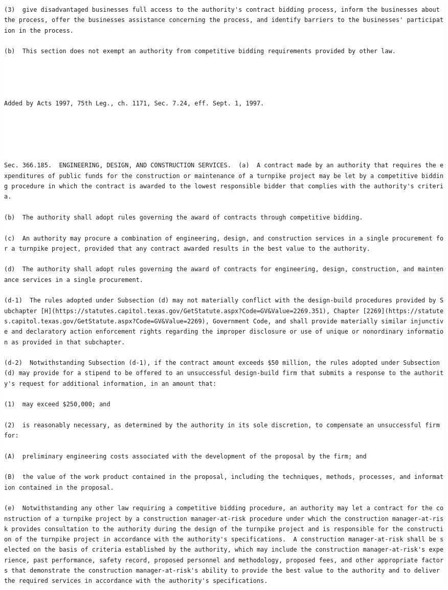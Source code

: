     (3)  give disadvantaged businesses full access to the authority's contract bidding process, inform the businesses about the process, offer the businesses assistance concerning the process, and identify barriers to the businesses' participation in the process.
    
    (b)  This section does not exempt an authority from competitive bidding requirements provided by other law.
    
    
    
    
    Added by Acts 1997, 75th Leg., ch. 1171, Sec. 7.24, eff. Sept. 1, 1997.
    
    
    
    
    
    Sec. 366.185.  ENGINEERING, DESIGN, AND CONSTRUCTION SERVICES.  (a)  A contract made by an authority that requires the expenditures of public funds for the construction or maintenance of a turnpike project may be let by a competitive bidding procedure in which the contract is awarded to the lowest responsible bidder that complies with the authority's criteria.
    
    (b)  The authority shall adopt rules governing the award of contracts through competitive bidding.
    
    (c)  An authority may procure a combination of engineering, design, and construction services in a single procurement for a turnpike project, provided that any contract awarded results in the best value to the authority.
    
    (d)  The authority shall adopt rules governing the award of contracts for engineering, design, construction, and maintenance services in a single procurement.
    
    (d-1)  The rules adopted under Subsection (d) may not materially conflict with the design-build procedures provided by Subchapter [H](https://statutes.capitol.texas.gov/GetStatute.aspx?Code=GV&Value=2269.351), Chapter [2269](https://statutes.capitol.texas.gov/GetStatute.aspx?Code=GV&Value=2269), Government Code, and shall provide materially similar injunctive and declaratory action enforcement rights regarding the improper disclosure or use of unique or nonordinary information as provided in that subchapter.
    
    (d-2)  Notwithstanding Subsection (d-1), if the contract amount exceeds $50 million, the rules adopted under Subsection (d) may provide for a stipend to be offered to an unsuccessful design-build firm that submits a response to the authority's request for additional information, in an amount that:
    
    (1)  may exceed $250,000; and
    
    (2)  is reasonably necessary, as determined by the authority in its sole discretion, to compensate an unsuccessful firm for:
    
    (A)  preliminary engineering costs associated with the development of the proposal by the firm; and
    
    (B)  the value of the work product contained in the proposal, including the techniques, methods, processes, and information contained in the proposal.
    
    (e)  Notwithstanding any other law requiring a competitive bidding procedure, an authority may let a contract for the construction of a turnpike project by a construction manager-at-risk procedure under which the construction manager-at-risk provides consultation to the authority during the design of the turnpike project and is responsible for the construction of the turnpike project in accordance with the authority's specifications.  A construction manager-at-risk shall be selected on the basis of criteria established by the authority, which may include the construction manager-at-risk's experience, past performance, safety record, proposed personnel and methodology, proposed fees, and other appropriate factors that demonstrate the construction manager-at-risk's ability to provide the best value to the authority and to deliver the required services in accordance with the authority's specifications.
    